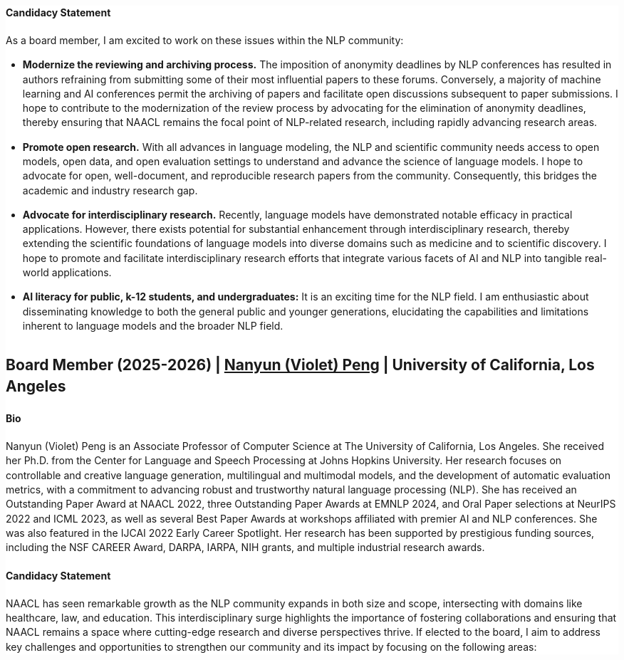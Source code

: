
#### Candidacy Statement

As a board member, I am excited to work on these issues within the NLP community: 

+ **Modernize the reviewing and archiving process.** The imposition of anonymity deadlines by NLP conferences has resulted in authors refraining from submitting some of their most influential papers to these forums. Conversely, a majority of machine learning and AI conferences permit the archiving of papers and facilitate open discussions subsequent to paper submissions. I hope to contribute to the modernization of the review process by advocating for the elimination of anonymity deadlines, thereby ensuring that NAACL remains the focal point of NLP-related research, including rapidly advancing research areas. 

+ **Promote open research.** With all advances in language modeling, the NLP and scientific community needs access to open models, open data, and open evaluation settings to understand and advance the science of language models. I hope to advocate for open, well-document, and reproducible research papers from the community. Consequently, this bridges the academic and industry research gap.  

+ **Advocate for interdisciplinary research.** Recently, language models have demonstrated notable efficacy in practical applications.  However, there exists potential for substantial enhancement through interdisciplinary research, thereby extending the scientific foundations of language models into diverse domains such as medicine and to scientific discovery.  I hope to promote and facilitate interdisciplinary research efforts that integrate various facets of AI and NLP into tangible real-world applications. 

+ **AI literacy for public, k-12 students, and undergraduates:** It is an exciting time for the NLP field. I am enthusiastic about disseminating knowledge to both the general public and younger generations, elucidating the capabilities and limitations inherent to language models and the broader NLP field. 


Board Member (2025-2026) | [Nanyun (Violet) Peng](https://violetpeng.github.io) | University of California, Los Angeles
------------------------------------

#### Bio

Nanyun (Violet) Peng is an Associate Professor of Computer Science at The University of California, Los Angeles. She received her Ph.D. from the Center for Language and Speech Processing at Johns Hopkins University. Her research focuses on controllable and creative language generation, multilingual and multimodal models, and the development of automatic evaluation metrics, with a commitment to advancing robust and trustworthy natural language processing (NLP). She has received an Outstanding Paper Award at NAACL 2022, three Outstanding Paper Awards at EMNLP 2024, and Oral Paper selections at NeurIPS 2022 and ICML 2023, as well as several Best Paper Awards at workshops affiliated with premier AI and NLP conferences. She was also featured in the IJCAI 2022 Early Career Spotlight. Her research has been supported by prestigious funding sources, including the NSF CAREER Award, DARPA, IARPA, NIH grants, and multiple industrial research awards.

#### Candidacy Statement

NAACL has seen remarkable growth as the NLP community expands in both size and scope, intersecting with domains like healthcare, law, and education. This interdisciplinary surge highlights the importance of fostering collaborations and ensuring that NAACL remains a space where cutting-edge research and diverse perspectives thrive. If elected to the board, I aim to address key challenges and opportunities to strengthen our community and its impact by focusing on the following areas:
